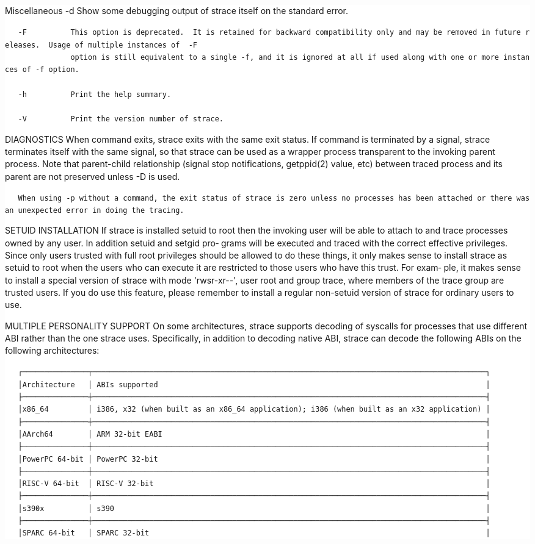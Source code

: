    Miscellaneous
       -d          Show some debugging output of strace itself on the standard error.

       -F          This option is deprecated.  It is retained for backward compatibility only and may be removed in future releases.  Usage of multiple instances of  -F
                   option is still equivalent to a single -f, and it is ignored at all if used along with one or more instances of -f option.

       -h          Print the help summary.

       -V          Print the version number of strace.

DIAGNOSTICS
       When  command exits, strace exits with the same exit status.  If command is terminated by a signal, strace terminates itself with the same signal, so that strace
       can be used as a wrapper process transparent to the invoking parent process.  Note that parent-child relationship (signal stop notifications,  getppid(2)  value,
       etc) between traced process and its parent are not preserved unless -D is used.

       When using -p without a command, the exit status of strace is zero unless no processes has been attached or there was an unexpected error in doing the tracing.

SETUID INSTALLATION
       If strace is installed setuid to root then the invoking user will be able to attach to and trace processes owned by any user.  In addition setuid and setgid pro‐
       grams will be executed and traced with the correct effective privileges.  Since only users trusted with full root  privileges  should  be  allowed  to  do  these
       things,  it  only makes sense to install strace as setuid to root when the users who can execute it are restricted to those users who have this trust.  For exam‐
       ple, it makes sense to install a special version of strace with mode 'rwsr-xr--', user root and group trace, where members of the trace group are trusted  users.
       If you do use this feature, please remember to install a regular non-setuid version of strace for ordinary users to use.

MULTIPLE PERSONALITY SUPPORT
       On  some  architectures, strace supports decoding of syscalls for processes that use different ABI rather than the one strace uses.  Specifically, in addition to
       decoding native ABI, strace can decode the following ABIs on the following architectures:

       ┌───────────────┬──────────────────────────────────────────────────────────────────────────────────────────┐
       │Architecture   │ ABIs supported                                                                           │
       ├───────────────┼──────────────────────────────────────────────────────────────────────────────────────────┤
       │x86_64         │ i386, x32 (when built as an x86_64 application); i386 (when built as an x32 application) │
       ├───────────────┼──────────────────────────────────────────────────────────────────────────────────────────┤
       │AArch64        │ ARM 32-bit EABI                                                                          │
       ├───────────────┼──────────────────────────────────────────────────────────────────────────────────────────┤
       │PowerPC 64-bit │ PowerPC 32-bit                                                                           │
       ├───────────────┼──────────────────────────────────────────────────────────────────────────────────────────┤
       │RISC-V 64-bit  │ RISC-V 32-bit                                                                            │
       ├───────────────┼──────────────────────────────────────────────────────────────────────────────────────────┤
       │s390x          │ s390                                                                                     │
       ├───────────────┼──────────────────────────────────────────────────────────────────────────────────────────┤
       │SPARC 64-bit   │ SPARC 32-bit                                                                             │